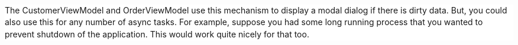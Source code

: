 The CustomerViewModel and OrderViewModel use this mechanism to display a modal dialog if there is dirty data. But, you could also use this for any number of async tasks. For example, suppose you had some long running process that you wanted to prevent shutdown of the application. This would work quite nicely for that too.
